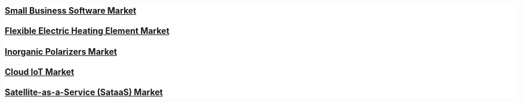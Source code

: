 <p><strong><p><a href="https://github.com/drielvinki/Market-Research-Report-List-1/blob/main/small-business-software-market.md?utm_campaign=107&utm_medium=6&utm_source=Github&utm_content=ia&utm_term=16032025&utm_id=vegetable-fat-powder">Small Business Software Market</a></p><p><a href="https://github.com/latzerelfigo48/Market-Research-Report-List-1/blob/main/flexible-electric-heating-element-market.md?utm_campaign=107&utm_medium=6&utm_source=Github&utm_content=ia&utm_term=16032025&utm_id=vegetable-fat-powder">Flexible Electric Heating Element Market</a></p><p><a href="https://github.com/ghaligopezf5/Market-Research-Report-List-1/blob/main/inorganic-polarizers-market.md?utm_campaign=107&utm_medium=6&utm_source=Github&utm_content=ia&utm_term=16032025&utm_id=vegetable-fat-powder">Inorganic Polarizers Market</a></p><p><a href="https://github.com/reahmmunises/Market-Research-Report-List-1/blob/main/cloud-iot-market.md?utm_campaign=107&utm_medium=6&utm_source=Github&utm_content=ia&utm_term=16032025&utm_id=vegetable-fat-powder">Cloud IoT Market</a></p><p><a href="https://github.com/moratronak3q/Market-Research-Report-List-1/blob/main/satellite-as-a-service-sataas-market.md?utm_campaign=107&utm_medium=6&utm_source=Github&utm_content=ia&utm_term=16032025&utm_id=vegetable-fat-powder">Satellite-as-a-Service (SataaS) Market</a></p></strong></p>